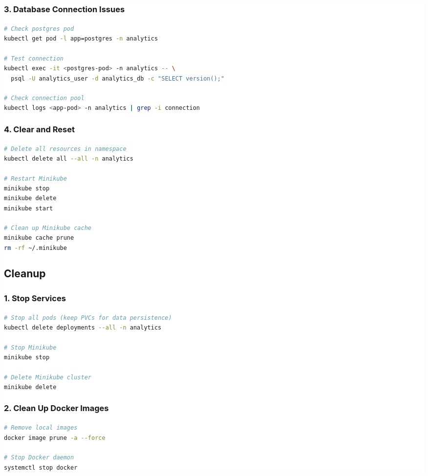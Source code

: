### 3. Database Connection Issues

```bash
# Check postgres pod
kubectl get pod -l app=postgres -n analytics

# Test connection
kubectl exec -it <postgres-pod> -n analytics -- \
  psql -U analytics_user -d analytics_db -c "SELECT version();"

# Check connection pool
kubectl logs <app-pod> -n analytics | grep -i connection
```

### 4. Clear and Reset

```bash
# Delete all resources in namespace
kubectl delete all --all -n analytics

# Restart Minikube
minikube stop
minikube delete
minikube start

# Clean up Minikube cache
minikube cache prune
rm -rf ~/.minikube
```

## Cleanup

### 1. Stop Services

```bash
# Stop all pods (keep PVCs for data persistence)
kubectl delete deployments --all -n analytics

# Stop Minikube
minikube stop

# Delete Minikube cluster
minikube delete
```

### 2. Clean Up Docker Images

```bash
# Remove local images
docker image prune -a --force

# Stop Docker daemon
systemctl stop docker
```
